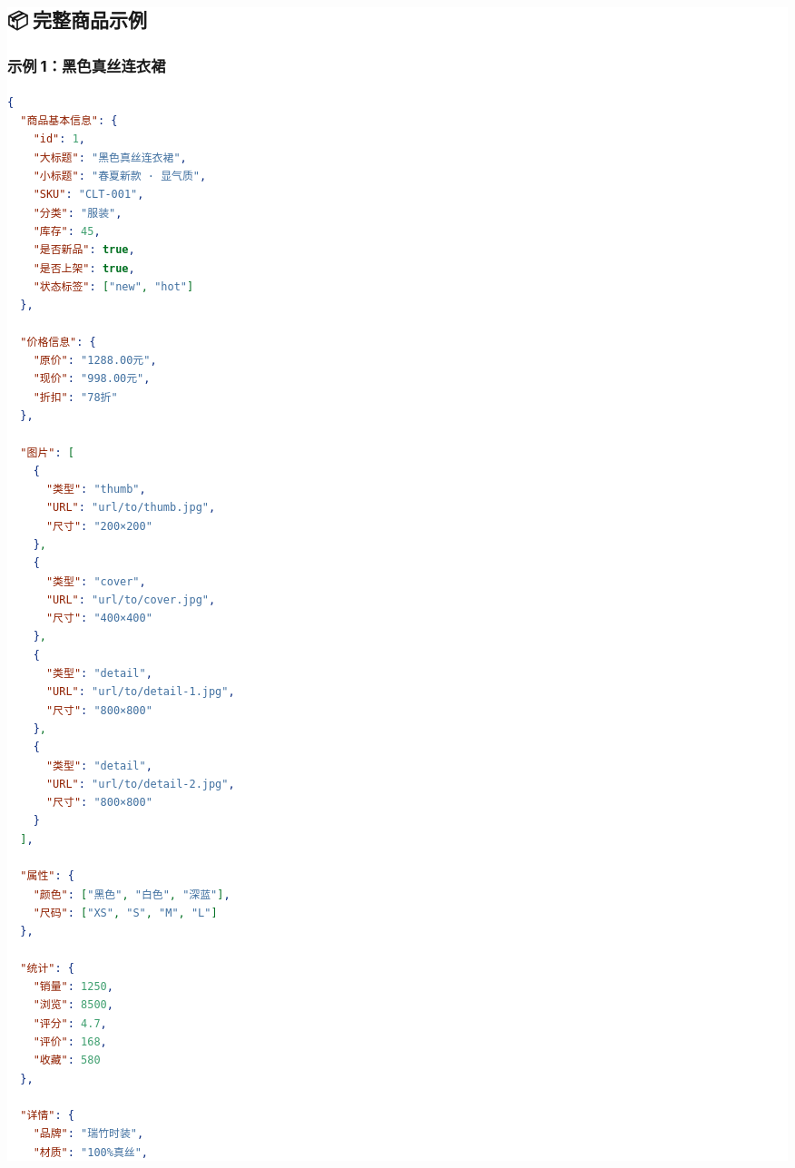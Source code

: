 ## 📦 完整商品示例

### 示例 1：黑色真丝连衣裙

```json
{
  "商品基本信息": {
    "id": 1,
    "大标题": "黑色真丝连衣裙",
    "小标题": "春夏新款 · 显气质",
    "SKU": "CLT-001",
    "分类": "服装",
    "库存": 45,
    "是否新品": true,
    "是否上架": true,
    "状态标签": ["new", "hot"]
  },

  "价格信息": {
    "原价": "1288.00元",
    "现价": "998.00元",
    "折扣": "78折"
  },

  "图片": [
    {
      "类型": "thumb",
      "URL": "url/to/thumb.jpg",
      "尺寸": "200×200"
    },
    {
      "类型": "cover",
      "URL": "url/to/cover.jpg",
      "尺寸": "400×400"
    },
    {
      "类型": "detail",
      "URL": "url/to/detail-1.jpg",
      "尺寸": "800×800"
    },
    {
      "类型": "detail",
      "URL": "url/to/detail-2.jpg",
      "尺寸": "800×800"
    }
  ],

  "属性": {
    "颜色": ["黑色", "白色", "深蓝"],
    "尺码": ["XS", "S", "M", "L"]
  },

  "统计": {
    "销量": 1250,
    "浏览": 8500,
    "评分": 4.7,
    "评价": 168,
    "收藏": 580
  },

  "详情": {
    "品牌": "瑞竹时装",
    "材质": "100%真丝",
```